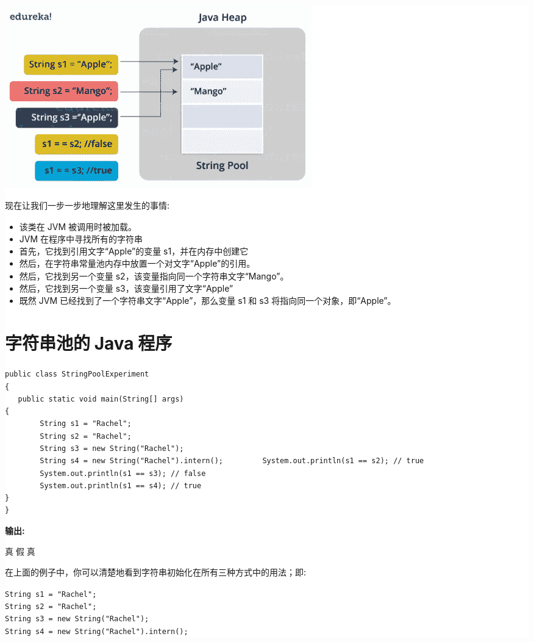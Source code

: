 ![](img/dcdf70a36bd39dd1fb54ffb214427b37.png)

现在让我们一步一步地理解这里发生的事情:

*   该类在 JVM 被调用时被加载。
*   JVM 在程序中寻找所有的字符串
*   首先，它找到引用文字“Apple”的变量 s1，并在内存中创建它
*   然后，在字符串常量池内存中放置一个对文字“Apple”的引用。
*   然后，它找到另一个变量 s2，该变量指向同一个字符串文字“Mango”。
*   然后，它找到另一个变量 s3，该变量引用了文字“Apple”
*   既然 JVM 已经找到了一个字符串文字“Apple”，那么变量 s1 和 s3 将指向同一个对象，即“Apple”。

# 字符串池的 Java 程序

```
public class StringPoolExperiment
{
   public static void main(String[] args)
{
        String s1 = "Rachel";
        String s2 = "Rachel";
        String s3 = new String("Rachel");
        String s4 = new String("Rachel").intern();         System.out.println(s1 == s2); // true
        System.out.println(s1 == s3); // false
        System.out.println(s1 == s4); // true 
} 
}
```

**输出:**

真
假
真

在上面的例子中，你可以清楚地看到字符串初始化在所有三种方式中的用法；即:

```
String s1 = "Rachel";
String s2 = "Rachel";
String s3 = new String("Rachel");
String s4 = new String("Rachel").intern();
```

